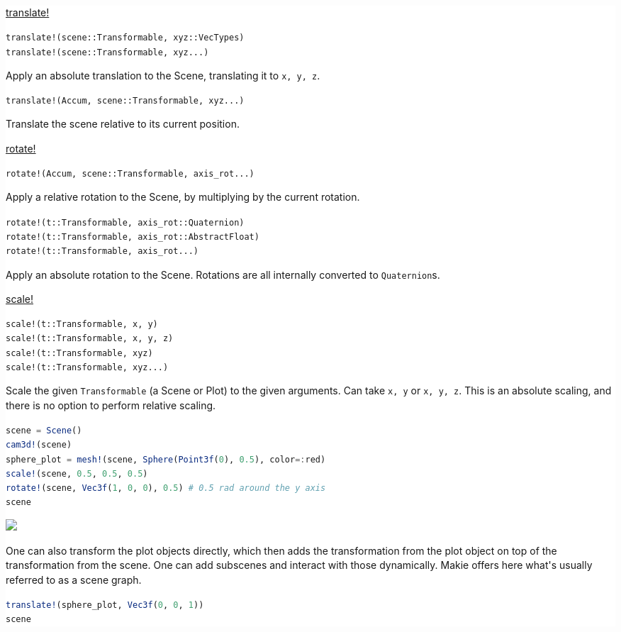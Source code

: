 [translate!](https://docs.makie.org/stable/tutorials/scenes/#translate!)

```
translate!(scene::Transformable, xyz::VecTypes)
translate!(scene::Transformable, xyz...)
```

Apply an absolute translation to the Scene, translating it to `x, y, z`.

```
translate!(Accum, scene::Transformable, xyz...)
```

Translate the scene relative to its current position.

[rotate!](https://docs.makie.org/stable/tutorials/scenes/#rotate!)

```
rotate!(Accum, scene::Transformable, axis_rot...)
```

Apply a relative rotation to the Scene, by multiplying by the current rotation.

```
rotate!(t::Transformable, axis_rot::Quaternion)
rotate!(t::Transformable, axis_rot::AbstractFloat)
rotate!(t::Transformable, axis_rot...)
```

Apply an absolute rotation to the Scene. Rotations are all internally converted to `Quaternion`s.

[scale!](https://docs.makie.org/stable/tutorials/scenes/#scale!)

```
scale!(t::Transformable, x, y)
scale!(t::Transformable, x, y, z)
scale!(t::Transformable, xyz)
scale!(t::Transformable, xyz...)
```

Scale the given `Transformable` (a Scene or Plot) to the given arguments. Can take `x, y` or `x, y, z`. This is an absolute scaling, and there is no option to perform relative scaling.

```julia
scene = Scene()
cam3d!(scene)
sphere_plot = mesh!(scene, Sphere(Point3f(0), 0.5), color=:red)
scale!(scene, 0.5, 0.5, 0.5)
rotate!(scene, Vec3f(1, 0, 0), 0.5) # 0.5 rad around the y axis
scene
```

![](https://docs.makie.org/stable/assets/tutorials/scenes/code/output/example_a5c5927e.png)

One can also transform the plot objects directly, which then adds the transformation from the plot object on top of the transformation from the scene. One can add subscenes and interact with those dynamically. Makie offers here what's usually referred to as a scene graph.

```julia
translate!(sphere_plot, Vec3f(0, 0, 1))
scene
```

